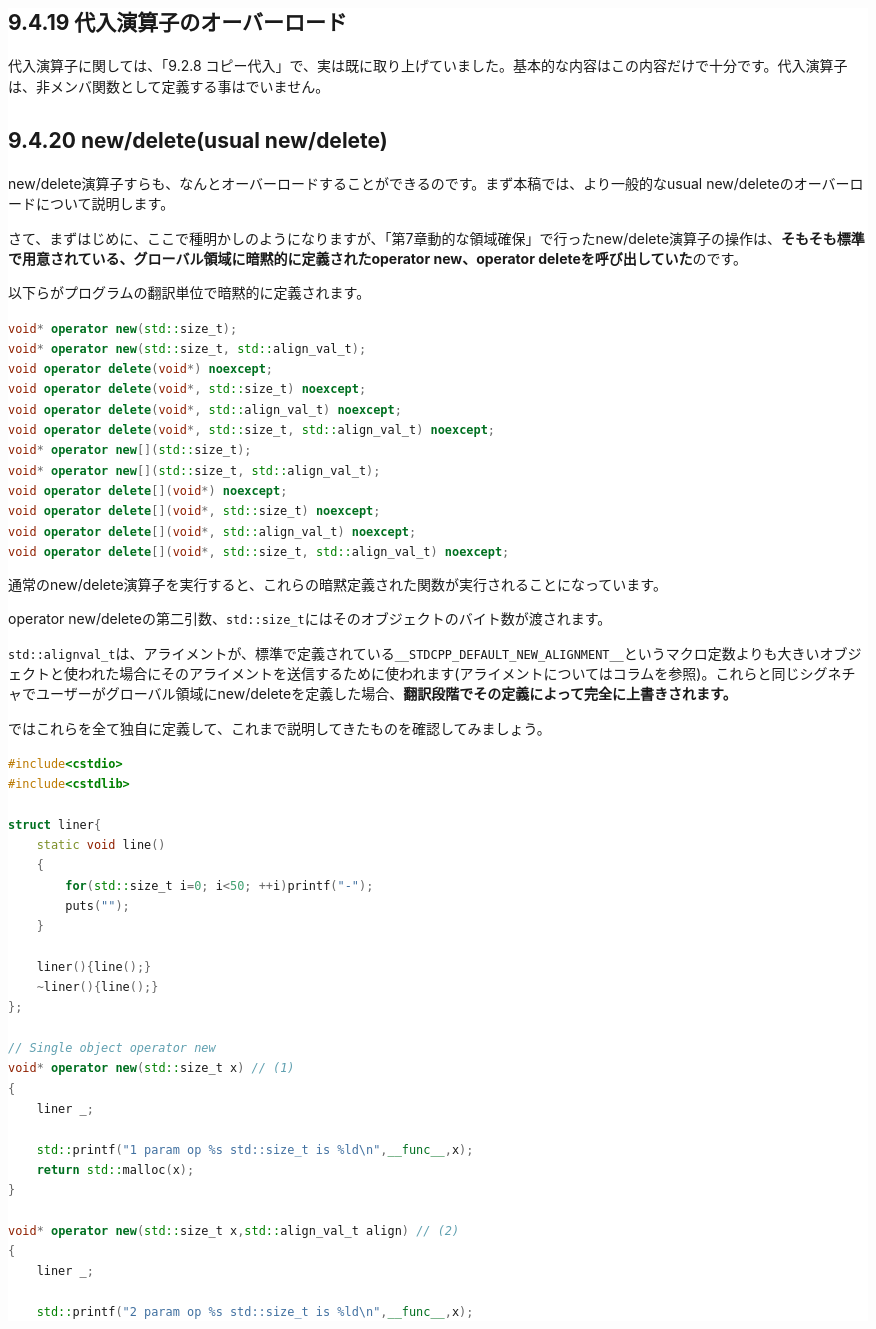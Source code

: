 ## 9.4.19 代入演算子のオーバーロード
代入演算子に関しては、「9.2.8 コピー代入」で、実は既に取り上げていました。基本的な内容はこの内容だけで十分です。代入演算子は、非メンバ関数として定義する事はでいません。

## 9.4.20 new/delete\(usual new/delete\)

new/delete演算子すらも、なんとオーバーロードすることができるのです。まず本稿では、より一般的なusual new/deleteのオーバーロードについて説明します。

さて、まずはじめに、ここで種明かしのようになりますが、「第7章動的な領域確保」で行ったnew/delete演算子の操作は、**そもそも標準で用意されている、グローバル領域に暗黙的に定義されたoperator new、operator deleteを呼び出していた**のです。

以下らがプログラムの翻訳単位で暗黙的に定義されます。

```cpp
void* operator new(std::size_t);
void* operator new(std::size_t, std::align_val_t);
void operator delete(void*) noexcept;
void operator delete(void*, std::size_t) noexcept;
void operator delete(void*, std::align_val_t) noexcept;
void operator delete(void*, std::size_t, std::align_val_t) noexcept;
void* operator new[](std::size_t);
void* operator new[](std::size_t, std::align_val_t);
void operator delete[](void*) noexcept;
void operator delete[](void*, std::size_t) noexcept;
void operator delete[](void*, std::align_val_t) noexcept;
void operator delete[](void*, std::size_t, std::align_val_t) noexcept;
```

通常のnew/delete演算子を実行すると、これらの暗黙定義された関数が実行されることになっています。

operator new/deleteの第二引数、`std::size_t`にはそのオブジェクトのバイト数が渡されます。

`std::alignval_t`は、アライメントが、標準で定義されている`__STDCPP_DEFAULT_NEW_ALIGNMENT__`というマクロ定数よりも大きいオブジェクトと使われた場合にそのアライメントを送信するために使われます\(アライメントについてはコラムを参照\)。これらと同じシグネチャでユーザーがグローバル領域にnew/deleteを定義した場合、**翻訳段階でその定義によって完全に上書きされます。**

ではこれらを全て独自に定義して、これまで説明してきたものを確認してみましょう。

```cpp
#include<cstdio>
#include<cstdlib>

struct liner{
    static void line()
    {
        for(std::size_t i=0; i<50; ++i)printf("-");
        puts("");
    }

    liner(){line();}
    ~liner(){line();}
};

// Single object operator new
void* operator new(std::size_t x) // (1)
{
    liner _;

    std::printf("1 param op %s std::size_t is %ld\n",__func__,x);
    return std::malloc(x);
}

void* operator new(std::size_t x,std::align_val_t align) // (2)
{
    liner _;

    std::printf("2 param op %s std::size_t is %ld\n",__func__,x); 
```